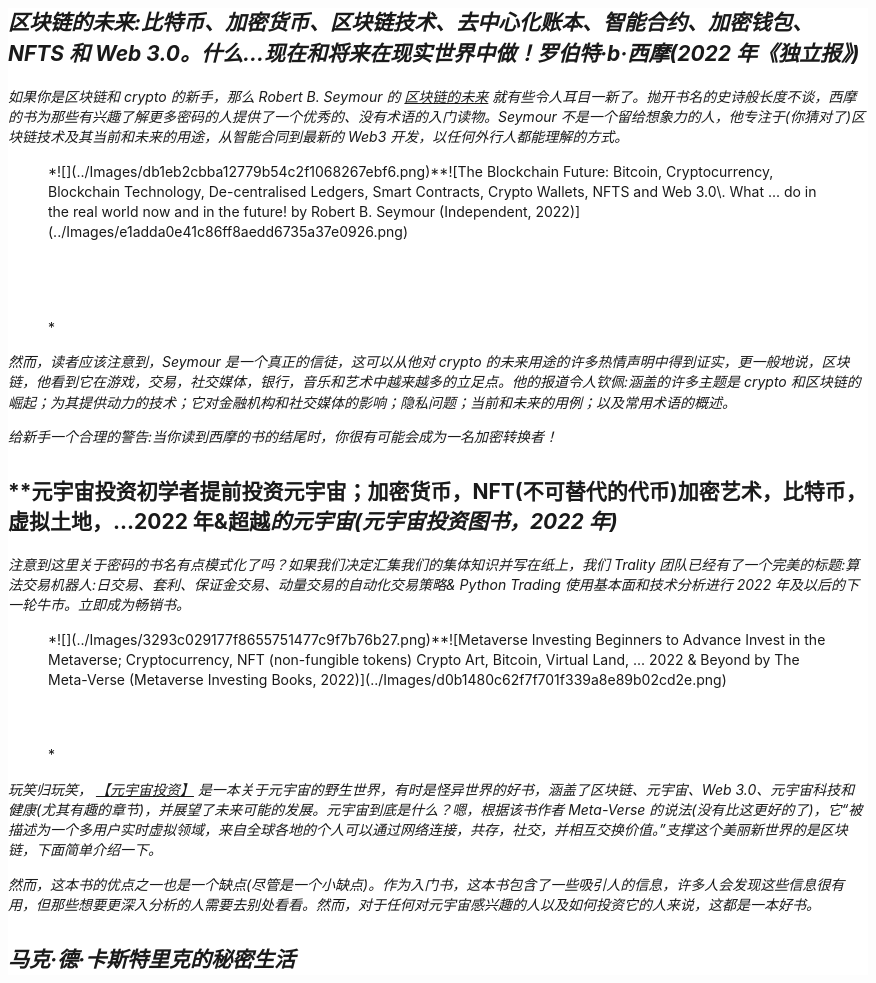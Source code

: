 ## *区块链的未来:比特币、加密货币、区块链技术、去中心化账本、智能合约、加密钱包、NFTS 和 Web 3.0。什么...现在和将来在现实世界中做！罗伯特·b·西摩(2022 年《独立报》)*

*如果你是区块链和 crypto 的新手，那么 Robert B. Seymour 的 [*区块链的未来*](https://www.amazon.com/Blockchain-Future-Cryptocurrency-Technology-centralised/dp/B09MYVXPXZ/ref=sr_1_27_sspa?crid=3KVNT4WIXK1TY&keywords=cryptocurrency&qid=1665569428&qu=eyJxc2MiOiI2LjYzIiwicXNhIjoiNi42OCIsInFzcCI6IjYuNTMifQ%3D%3D&rnid=2941120011&s=books&sprefix=cryptocurrency%2Caps%2C207&sr=1-27-spons&psc=1) 就有些令人耳目一新了。抛开书名的史诗般长度不谈，西摩的书为那些有兴趣了解更多密码的人提供了一个优秀的、没有术语的入门读物。Seymour 不是一个留给想象力的人，他专注于(你猜对了)区块链技术及其当前和未来的用途，从智能合同到最新的 Web3 开发，以任何外行人都能理解的方式。*

<figure class="kg-card kg-image-card">*![](../Images/db1eb2cbba12779b54c2f1068267ebf6.png)**<picture><source type="image/webp" data-srcset="/static/916ec84f069d849dcd72bc1c51a1720e/3c129/41iR3c59M5L._AC_SY780_.webp 81w,/static/916ec84f069d849dcd72bc1c51a1720e/ad34d/41iR3c59M5L._AC_SY780_.webp 162w,/static/916ec84f069d849dcd72bc1c51a1720e/b858e/41iR3c59M5L._AC_SY780_.webp 324w" sizes="(min-width: 324px) 324px, 100vw">![The Blockchain Future: Bitcoin, Cryptocurrency, Blockchain Technology, De-centralised Ledgers, Smart Contracts, Crypto Wallets, NFTS and Web 3.0\. What ... do in the real world now and in the future! by Robert B. Seymour (Independent, 2022)](../Images/e1adda0e41c86ff8aedd6735a37e0926.png)</picture>

<noscript><picture><source type="image/webp" srcset="/static/916ec84f069d849dcd72bc1c51a1720e/3c129/41iR3c59M5L._AC_SY780_.webp 81w,/static/916ec84f069d849dcd72bc1c51a1720e/ad34d/41iR3c59M5L._AC_SY780_.webp 162w,/static/916ec84f069d849dcd72bc1c51a1720e/b858e/41iR3c59M5L._AC_SY780_.webp 324w" sizes="(min-width: 324px) 324px, 100vw"/><img data-gatsby-image-ssr="" data-main-image="" style="opacity:0" sizes="(min-width: 324px) 324px, 100vw" decoding="async" loading="lazy" src="../Images/e1adda0e41c86ff8aedd6735a37e0926.png" srcset="/static/916ec84f069d849dcd72bc1c51a1720e/f4b5f/41iR3c59M5L._AC_SY780_.jpg 81w,/static/916ec84f069d849dcd72bc1c51a1720e/5ae58/41iR3c59M5L._AC_SY780_.jpg 162w,/static/916ec84f069d849dcd72bc1c51a1720e/b92f0/41iR3c59M5L._AC_SY780_.jpg 324w" alt="The Blockchain Future: Bitcoin, Cryptocurrency, Blockchain Technology, De-centralised Ledgers, Smart Contracts, Crypto Wallets, NFTS and Web 3.0\. What ... do in the real world now and in the future! by Robert B. Seymour (Independent, 2022)" data-original-src="https://www.trality.com/static/916ec84f069d849dcd72bc1c51a1720e/b92f0/41iR3c59M5L._AC_SY780_.jpg"/></picture></noscript>* </figure>

*然而，读者应该注意到，Seymour 是一个真正的信徒，这可以从他对 crypto 的未来用途的许多热情声明中得到证实，更一般地说，区块链，他看到它在游戏，交易，社交媒体，银行，音乐和艺术中越来越多的立足点。他的报道令人钦佩:涵盖的许多主题是 crypto 和区块链的崛起；为其提供动力的技术；它对金融机构和社交媒体的影响；隐私问题；当前和未来的用例；以及常用术语的概述。*

*给新手一个合理的警告:当你读到西摩的书的结尾时，你很有可能会成为一名加密转换者！*

## **元宇宙投资初学者提前投资元宇宙；加密货币，NFT(不可替代的代币)加密艺术，比特币，虚拟土地，...2022 年&超越*的元宇宙(元宇宙投资图书，2022 年)*

*注意到这里关于密码的书名有点模式化了吗？如果我们决定汇集我们的集体知识并写在纸上，我们 Trality 团队已经有了一个完美的标题:*算法交易机器人:日交易、套利、保证金交易、动量交易的自动化交易策略& Python Trading 使用基本面和技术分析进行 2022 年及以后的下一轮牛市*。立即成为畅销书。*

<figure class="kg-card kg-image-card">*![](../Images/3293c029177f8655751477c9f7b76b27.png)**<picture><source type="image/webp" data-srcset="/static/ba0cb1091162abc18eda8ffc805ac2b0/f518c/512MArDB8oL.webp 80w,/static/ba0cb1091162abc18eda8ffc805ac2b0/5f65e/512MArDB8oL.webp 160w,/static/ba0cb1091162abc18eda8ffc805ac2b0/e9390/512MArDB8oL.webp 320w" sizes="(min-width: 320px) 320px, 100vw">![Metaverse Investing Beginners to Advance Invest in the Metaverse; Cryptocurrency, NFT (non-fungible tokens) Crypto Art, Bitcoin, Virtual Land, ... 2022 & Beyond by The Meta-Verse (Metaverse Investing Books, 2022)](../Images/d0b1480c62f7f701f339a8e89b02cd2e.png)</picture>

<noscript><picture><source type="image/webp" srcset="/static/ba0cb1091162abc18eda8ffc805ac2b0/f518c/512MArDB8oL.webp 80w,/static/ba0cb1091162abc18eda8ffc805ac2b0/5f65e/512MArDB8oL.webp 160w,/static/ba0cb1091162abc18eda8ffc805ac2b0/e9390/512MArDB8oL.webp 320w" sizes="(min-width: 320px) 320px, 100vw"/><img data-gatsby-image-ssr="" data-main-image="" style="opacity:0" sizes="(min-width: 320px) 320px, 100vw" decoding="async" loading="lazy" src="../Images/d0b1480c62f7f701f339a8e89b02cd2e.png" srcset="/static/ba0cb1091162abc18eda8ffc805ac2b0/1c596/512MArDB8oL.jpg 80w,/static/ba0cb1091162abc18eda8ffc805ac2b0/41820/512MArDB8oL.jpg 160w,/static/ba0cb1091162abc18eda8ffc805ac2b0/46417/512MArDB8oL.jpg 320w" alt="Metaverse Investing Beginners to Advance Invest in the Metaverse; Cryptocurrency, NFT (non-fungible tokens) Crypto Art, Bitcoin, Virtual Land, ... 2022 &amp; Beyond by The Meta-Verse (Metaverse Investing Books, 2022)" data-original-src="https://www.trality.com/static/ba0cb1091162abc18eda8ffc805ac2b0/46417/512MArDB8oL.jpg"/></picture></noscript>* </figure>

*玩笑归玩笑， [*【元宇宙投资】*](https://www.amazon.com/Metaverse-Investing-Beginners-Cryptocurrency-non-fungible/dp/1915002133/ref=sr_1_26_sspa?crid=3KVNT4WIXK1TY&keywords=cryptocurrency&qid=1665569428&qu=eyJxc2MiOiI2LjYzIiwicXNhIjoiNi42OCIsInFzcCI6IjYuNTMifQ%3D%3D&rnid=2941120011&s=books&sprefix=cryptocurrency%2Caps%2C207&sr=1-26-spons&psc=1) 是一本关于元宇宙的野生世界，有时是怪异世界的好书，涵盖了区块链、元宇宙、Web 3.0、元宇宙科技和健康(尤其有趣的章节)，并展望了未来可能的发展。元宇宙到底是什么？嗯，根据该书作者 Meta-Verse 的说法(没有比这更好的了)，它“被描述为一个多用户实时虚拟领域，来自全球各地的个人可以通过网络连接，共存，社交，并相互交换价值。”支撑这个美丽新世界的是区块链，下面简单介绍一下。*

*然而，这本书的优点之一也是一个缺点(尽管是一个小缺点)。作为入门书，这本书包含了一些吸引人的信息，许多人会发现这些信息很有用，但那些想要更深入分析的人需要去别处看看。然而，对于任何对元宇宙感兴趣的人以及如何投资它的人来说，这都是一本好书。*

## *马克·德·卡斯特里克的秘密生活*
